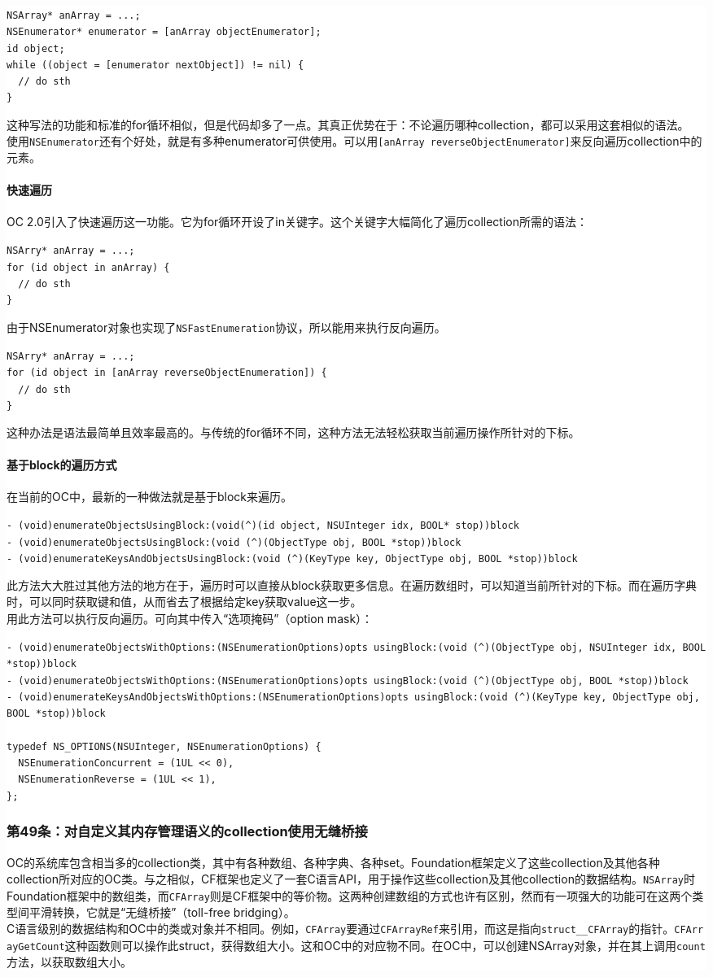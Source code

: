     NSArray* anArray = ...;
    NSEnumerator* enumerator = [anArray objectEnumerator];
    id object;
    while ((object = [enumerator nextObject]) != nil) {
      // do sth
    }
这种写法的功能和标准的for循环相似，但是代码却多了一点。其真正优势在于：不论遍历哪种collection，都可以采用这套相似的语法。  
使用`NSEnumerator`还有个好处，就是有多种enumerator可供使用。可以用`[anArray reverseObjectEnumerator]`来反向遍历collection中的元素。

#### 快速遍历
OC 2.0引入了快速遍历这一功能。它为for循环开设了in关键字。这个关键字大幅简化了遍历collection所需的语法：

    NSArry* anArray = ...;
    for (id object in anArray) {
      // do sth
    }
由于NSEnumerator对象也实现了`NSFastEnumeration`协议，所以能用来执行反向遍历。

    NSArry* anArray = ...;
    for (id object in [anArray reverseObjectEnumeration]) {
      // do sth
    }
这种办法是语法最简单且效率最高的。与传统的for循环不同，这种方法无法轻松获取当前遍历操作所针对的下标。

#### 基于block的遍历方式
在当前的OC中，最新的一种做法就是基于block来遍历。

    - (void)enumerateObjectsUsingBlock:(void(^)(id object, NSUInteger idx, BOOL* stop))block
    - (void)enumerateObjectsUsingBlock:(void (^)(ObjectType obj, BOOL *stop))block
    - (void)enumerateKeysAndObjectsUsingBlock:(void (^)(KeyType key, ObjectType obj, BOOL *stop))block
    
此方法大大胜过其他方法的地方在于，遍历时可以直接从block获取更多信息。在遍历数组时，可以知道当前所针对的下标。而在遍历字典时，可以同时获取键和值，从而省去了根据给定key获取value这一步。  
用此方法可以执行反向遍历。可向其中传入“选项掩码”（option mask）：

    - (void)enumerateObjectsWithOptions:(NSEnumerationOptions)opts usingBlock:(void (^)(ObjectType obj, NSUInteger idx, BOOL *stop))block
    - (void)enumerateObjectsWithOptions:(NSEnumerationOptions)opts usingBlock:(void (^)(ObjectType obj, BOOL *stop))block
    - (void)enumerateKeysAndObjectsWithOptions:(NSEnumerationOptions)opts usingBlock:(void (^)(KeyType key, ObjectType obj, BOOL *stop))block
    
    typedef NS_OPTIONS(NSUInteger, NSEnumerationOptions) {
      NSEnumerationConcurrent = (1UL << 0),
      NSEnumerationReverse = (1UL << 1),
    };
    
### 第49条：对自定义其内存管理语义的collection使用无缝桥接
OC的系统库包含相当多的collection类，其中有各种数组、各种字典、各种set。Foundation框架定义了这些collection及其他各种collection所对应的OC类。与之相似，CF框架也定义了一套C语言API，用于操作这些collection及其他collection的数据结构。`NSArray`时Foundation框架中的数组类，而`CFArray`则是CF框架中的等价物。这两种创建数组的方式也许有区别，然而有一项强大的功能可在这两个类型间平滑转换，它就是“无缝桥接”（toll-free bridging）。  
C语言级别的数据结构和OC中的类或对象并不相同。例如，`CFArray`要通过`CFArrayRef`来引用，而这是指向`struct__CFArray`的指针。`CFArrayGetCount`这种函数则可以操作此struct，获得数组大小。这和OC中的对应物不同。在OC中，可以创建NSArray对象，并在其上调用`count`方法，以获取数组大小。  
